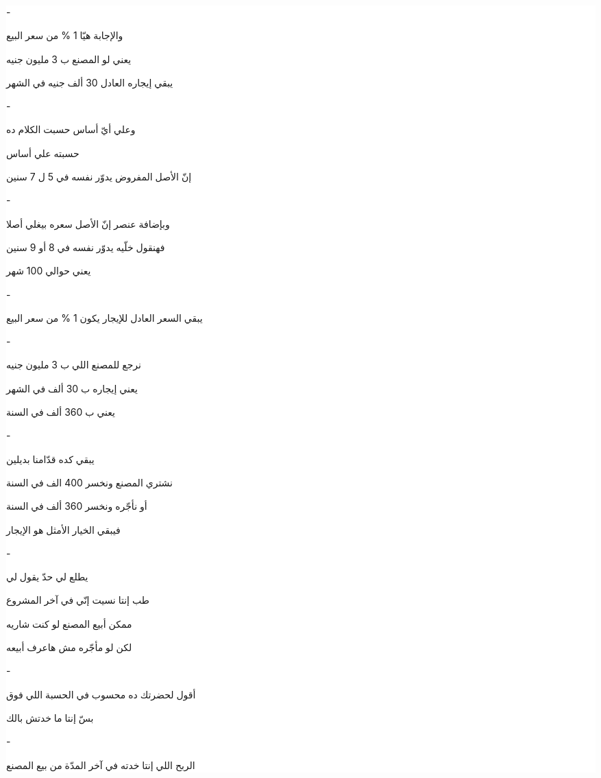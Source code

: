 \-

والإجابة هيّا 1 % من سعر البيع

يعني لو المصنع ب 3 مليون جنيه

يبقي إيجاره العادل 30 ألف جنيه في الشهر

\-

وعلي أيّ أساس حسبت الكلام ده

حسبته علي أساس

إنّ الأصل المفروض يدوّر نفسه في 5 ل 7 سنين

\-

وبإضافة عنصر إنّ الأصل سعره بيغلي أصلا

فهنقول خلّيه يدوّر نفسه في 8 أو 9 سنين

يعني حوالي 100 شهر

\-

يبقي السعر العادل للإيجار يكون 1 % من سعر البيع

\-

نرجع للمصنع اللي ب 3 مليون جنيه

يعني إيجاره ب 30 ألف في الشهر

يعني ب 360 ألف في السنة

\-

يبقي كده قدّامنا بديلين

نشتري المصنع ونخسر 400 الف في السنة

أو نأجّره ونخسر 360 ألف في السنة

فيبقي الخيار الأمثل هو الإيجار

\-

يطلع لي حدّ يقول لي

طب إنتا نسيت إنّي في آخر المشروع

ممكن أبيع المصنع لو كنت شاريه

لكن لو مأجّره مش هاعرف أبيعه

\-

أقول لحضرتك ده محسوب في الحسبة اللي فوق

بسّ إنتا ما خدتش بالك

\-

الربح اللي إنتا خدته في آخر المدّة من بيع المصنع
